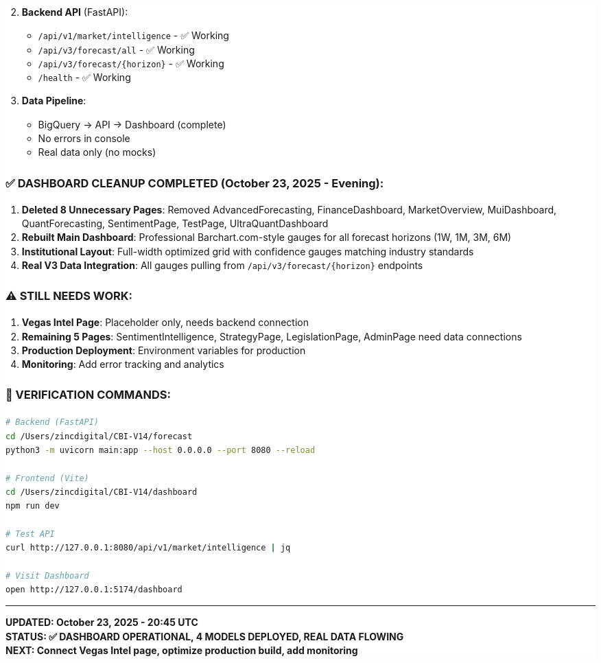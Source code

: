 2. **Backend API** (FastAPI):
   - `/api/v1/market/intelligence` - ✅ Working
   - `/api/v3/forecast/all` - ✅ Working
   - `/api/v3/forecast/{horizon}` - ✅ Working
   - `/health` - ✅ Working

3. **Data Pipeline**:
   - BigQuery → API → Dashboard (complete)
   - No errors in console
   - Real data only (no mocks)

### ✅ DASHBOARD CLEANUP COMPLETED (October 23, 2025 - Evening):

1. **Deleted 8 Unnecessary Pages**: Removed AdvancedForecasting, FinanceDashboard, MarketOverview, MuiDashboard, QuantForecasting, SentimentPage, TestPage, UltraQuantDashboard
2. **Rebuilt Main Dashboard**: Professional Barchart.com-style gauges for all forecast horizons (1W, 1M, 3M, 6M)
3. **Institutional Layout**: Full-width optimized grid with confidence gauges matching industry standards
4. **Real V3 Data Integration**: All gauges pulling from `/api/v3/forecast/{horizon}` endpoints

### ⚠️ STILL NEEDS WORK:

1. **Vegas Intel Page**: Placeholder only, needs backend connection
2. **Remaining 5 Pages**: SentimentIntelligence, StrategyPage, LegislationPage, AdminPage need data connections
3. **Production Deployment**: Environment variables for production
4. **Monitoring**: Add error tracking and analytics

### 🎯 VERIFICATION COMMANDS:

```bash
# Backend (FastAPI)
cd /Users/zincdigital/CBI-V14/forecast
python3 -m uvicorn main:app --host 0.0.0.0 --port 8080 --reload

# Frontend (Vite)
cd /Users/zincdigital/CBI-V14/dashboard
npm run dev

# Test API
curl http://127.0.0.1:8080/api/v1/market/intelligence | jq

# Visit Dashboard
open http://127.0.0.1:5174/dashboard
```

---

**UPDATED: October 23, 2025 - 20:45 UTC**  
**STATUS: ✅ DASHBOARD OPERATIONAL, 4 MODELS DEPLOYED, REAL DATA FLOWING**  
**NEXT: Connect Vegas Intel page, optimize production build, add monitoring**
